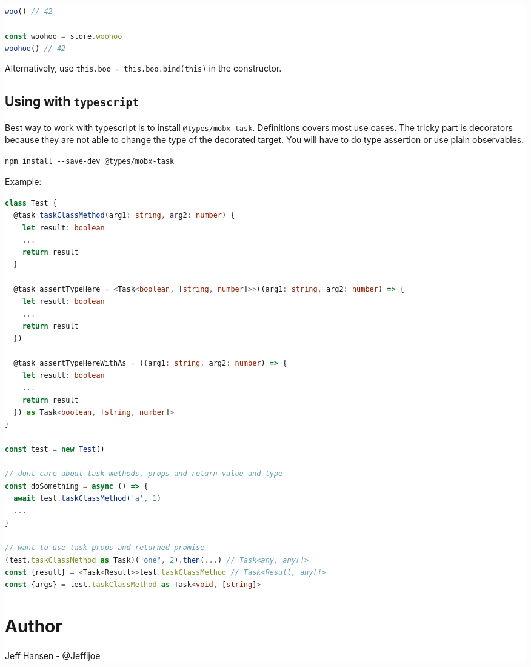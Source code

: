 ```js
woo() // 42

const woohoo = store.woohoo
woohoo() // 42
```

Alternatively, use `this.boo = this.boo.bind(this)` in the constructor.

## Using with `typescript`

Best way to work with typescript is to install `@types/mobx-task`. Definitions covers most use cases. The tricky part is decorators because they are not able to change the type of the decorated target. You will have to do type assertion or use plain observables.

```
npm install --save-dev @types/mobx-task
```

Example:

```ts
class Test {
  @task taskClassMethod(arg1: string, arg2: number) {
    let result: boolean
    ...
    return result
  }
  
  @task assertTypeHere = <Task<boolean, [string, number]>>((arg1: string, arg2: number) => {
    let result: boolean
    ...
    return result
  })
  
  @task assertTypeHereWithAs = ((arg1: string, arg2: number) => {
    let result: boolean
    ...
    return result
  }) as Task<boolean, [string, number]>
}

const test = new Test()

// dont care about task methods, props and return value and type
const doSomething = async () => {
  await test.taskClassMethod('a', 1)
  ...
}

// want to use task props and returned promise
(test.taskClassMethod as Task)("one", 2).then(...) // Task<any, any[]>
const {result} = <Task<Result>>test.taskClassMethod // Task<Result, any[]>
const {args} = test.taskClassMethod as Task<void, [string]>
```

# Author

Jeff Hansen - [@Jeffijoe](https://twitter.com/Jeffijoe)
